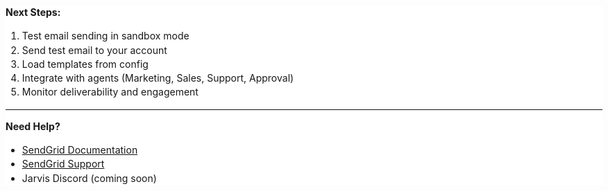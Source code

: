 **Next Steps:**
1. Test email sending in sandbox mode
2. Send test email to your account
3. Load templates from config
4. Integrate with agents (Marketing, Sales, Support, Approval)
5. Monitor deliverability and engagement

---

**Need Help?**
- [SendGrid Documentation](https://docs.sendgrid.com/)
- [SendGrid Support](https://support.sendgrid.com/)
- Jarvis Discord (coming soon)
